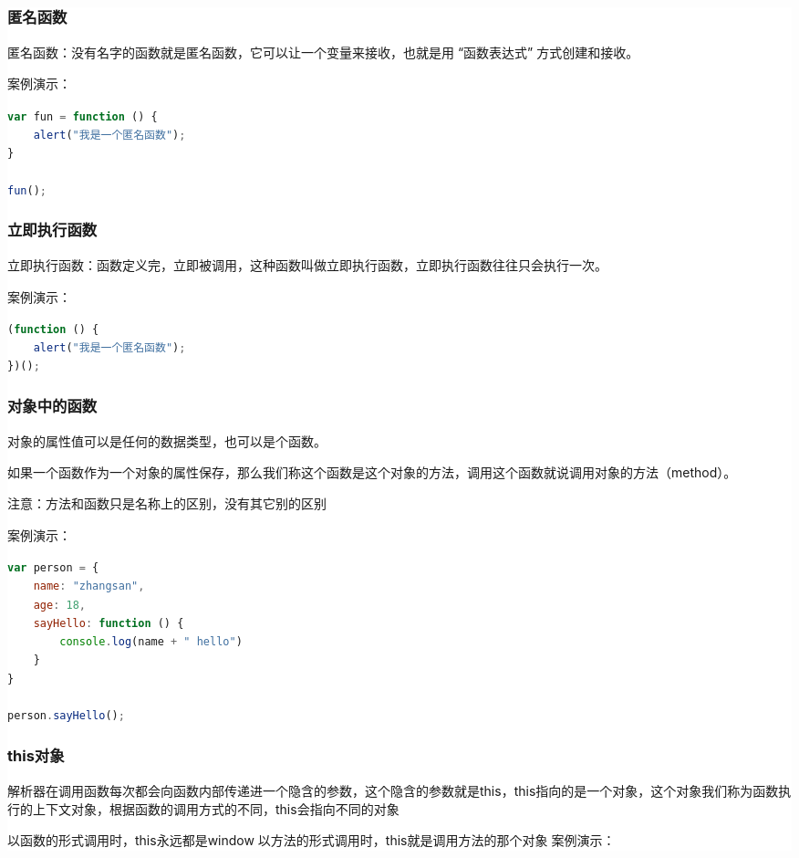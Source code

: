 ### 匿名函数

匿名函数：没有名字的函数就是匿名函数，它可以让一个变量来接收，也就是用 “函数表达式” 方式创建和接收。

案例演示：

```js
var fun = function () {
    alert("我是一个匿名函数");
}

fun();
```



### 立即执行函数

立即执行函数：函数定义完，立即被调用，这种函数叫做立即执行函数，立即执行函数往往只会执行一次。

案例演示：

```js
(function () {
    alert("我是一个匿名函数");
})();
```

### 对象中的函数

对象的属性值可以是任何的数据类型，也可以是个函数。

如果一个函数作为一个对象的属性保存，那么我们称这个函数是这个对象的方法，调用这个函数就说调用对象的方法（method）。

注意：方法和函数只是名称上的区别，没有其它别的区别

案例演示：

```js
var person = {
    name: "zhangsan",
    age: 18,
    sayHello: function () {
        console.log(name + " hello")
    }
}

person.sayHello();
```



### this对象

解析器在调用函数每次都会向函数内部传递进一个隐含的参数，这个隐含的参数就是this，this指向的是一个对象，这个对象我们称为函数执行的上下文对象，根据函数的调用方式的不同，this会指向不同的对象

以函数的形式调用时，this永远都是window
以方法的形式调用时，this就是调用方法的那个对象
案例演示：
